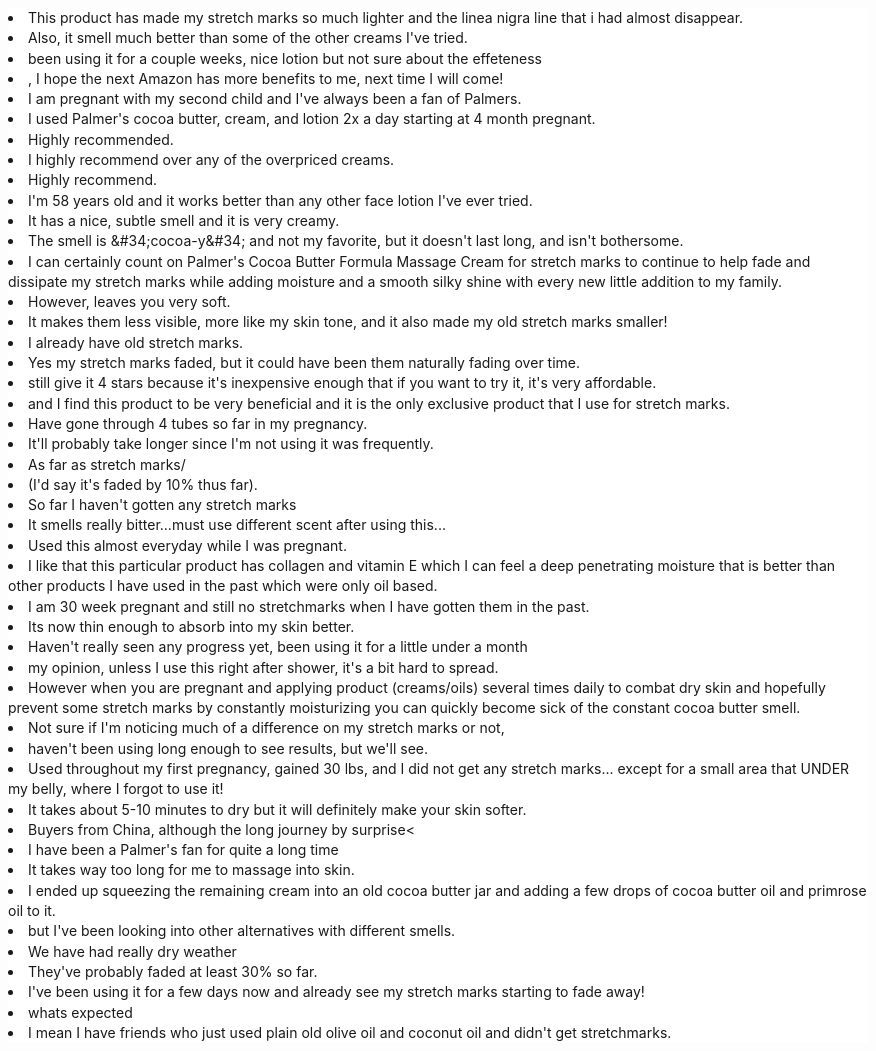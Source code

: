 <li> This product has made my stretch marks so much lighter and the linea nigra line that i had almost disappear.</li>
<li> Also, it smell much better than some of the other creams I&#x27;ve tried.</li>
<li> been using it for a couple weeks, nice lotion but not sure about the effeteness</li>
<li> , I hope the next Amazon has more benefits to me, next time I will come!</li>
<li> I am pregnant with my second child and I&#x27;ve always been a fan of Palmers.</li>
<li> I used Palmer&#x27;s cocoa butter, cream, and lotion 2x a day starting at 4 month pregnant.</li>
<li> Highly recommended.</li>
<li> I highly recommend over any of the overpriced creams.</li>
<li> Highly recommend.</li>
<li> I&#x27;m 58 years old and it works better than any other face lotion I&#x27;ve ever tried.</li>
<li> It has a nice, subtle smell and it is very creamy.</li>
<li> The smell is &amp;#34;cocoa-y&amp;#34; and not my favorite, but it doesn&#x27;t last long, and isn&#x27;t bothersome.  </li>
<li> I can certainly count on Palmer&#x27;s Cocoa Butter Formula Massage Cream for stretch marks to continue to help fade and dissipate my stretch marks while adding moisture and a smooth silky shine with every new little addition to my family.</li>
<li> However, leaves you very soft.</li>
<li> It makes them less visible, more like my skin tone, and it also made my old stretch marks smaller!</li>
<li> I already have old stretch marks.</li>
<li> Yes my stretch marks faded, but it could have been them naturally fading over time.</li>
<li> still give it 4 stars because it&#x27;s inexpensive enough that if you want to try it, it&#x27;s very affordable.</li>
<li> and I find this product to be very beneficial and it is the only exclusive product that I use for stretch marks.</li>
<li> Have gone through 4 tubes so far in my pregnancy.</li>
<li> It&#x27;ll probably take longer since I&#x27;m not using it was frequently.</li>
<li> As far as stretch marks/</li>
<li> (I&#x27;d say it&#x27;s faded by 10% thus far).  </li>
<li> So far I haven&#x27;t gotten any stretch marks</li>
<li> It smells really bitter...must use different scent after using this...</li>
<li> Used this almost everyday while I was pregnant.</li>
<li> I like that this particular product has collagen and vitamin E which I can feel a deep penetrating moisture that is better than other products I have used in the past which were only oil based.</li>
<li> I am 30 week pregnant and still no stretchmarks when I have gotten them in the past.</li>
<li> Its now thin enough to absorb into my skin better.  </li>
<li> Haven&#x27;t really seen any progress yet, been using it for a little under a month</li>
<li> my opinion, unless I use this right after shower, it&#x27;s a bit hard to spread.  </li>
<li> However when you are pregnant and applying product (creams/oils) several times daily to combat dry skin and hopefully prevent some stretch marks by constantly moisturizing you can quickly become sick of the constant cocoa butter smell.</li>
<li> Not sure if I&#x27;m noticing much of a difference on my stretch marks or not,</li>
<li> haven&#x27;t been using long enough to see results, but we&#x27;ll see.</li>
<li> Used throughout my first pregnancy, gained 30 lbs, and I did not get any stretch marks... except for a small area that UNDER my belly, where I forgot to use it!  </li>
<li> It takes about 5-10 minutes to dry but it will definitely make your skin softer.</li>
<li> Buyers from China, although the long journey by surprise&lt;</li>
<li> I have been a Palmer&#x27;s fan for quite a long time</li>
<li> It takes way too long for me to massage into skin.  </li>
<li> I ended up squeezing the remaining cream into an old cocoa butter jar and adding a few drops of cocoa butter oil and primrose oil to it.  </li>
<li> but I&#x27;ve been looking into other alternatives with different smells.</li>
<li> We have had really dry weather</li>
<li> They&#x27;ve probably faded at least 30% so far.</li>
<li> I&#x27;ve been using it for a few days now and already see my stretch marks starting to fade away!</li>
<li> whats expected</li>
<li> I mean I have friends who just used plain old olive oil and coconut oil and didn&#x27;t get stretchmarks.</li>